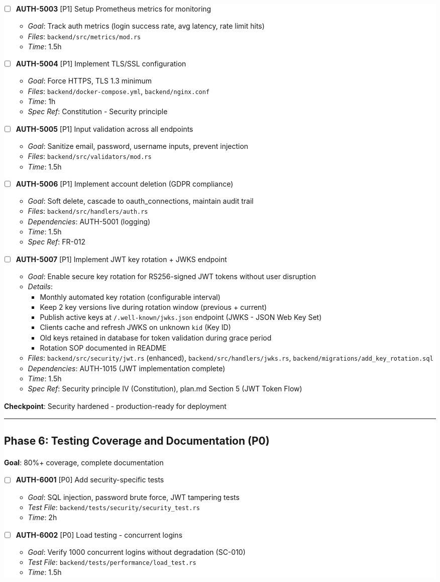 - [ ] **AUTH-5003** [P1] Setup Prometheus metrics for monitoring
  - *Goal*: Track auth metrics (login success rate, avg latency, rate limit hits)
  - *Files*: `backend/src/metrics/mod.rs`
  - *Time*: 1.5h

- [ ] **AUTH-5004** [P1] Implement TLS/SSL configuration
  - *Goal*: Force HTTPS, TLS 1.3 minimum
  - *Files*: `backend/docker-compose.yml`, `backend/nginx.conf`
  - *Time*: 1h
  - *Spec Ref*: Constitution - Security principle

- [ ] **AUTH-5005** [P1] Input validation across all endpoints
  - *Goal*: Sanitize email, password, username inputs, prevent injection
  - *Files*: `backend/src/validators/mod.rs`
  - *Time*: 1.5h

- [ ] **AUTH-5006** [P1] Implement account deletion (GDPR compliance)
  - *Goal*: Soft delete, cascade to oauth_connections, maintain audit trail
  - *Files*: `backend/src/handlers/auth.rs`
  - *Dependencies*: AUTH-5001 (logging)
  - *Time*: 1.5h
  - *Spec Ref*: FR-012

- [ ] **AUTH-5007** [P1] Implement JWT key rotation + JWKS endpoint
  - *Goal*: Enable secure key rotation for RS256-signed JWT tokens without user disruption
  - *Details*:
    - Monthly automated key rotation (configurable interval)
    - Keep 2 key versions live during rotation window (previous + current)
    - Publish active keys at `/.well-known/jwks.json` endpoint (JWKS - JSON Web Key Set)
    - Clients cache and refresh JWKS on unknown `kid` (Key ID)
    - Old keys retained in database for token validation during grace period
    - Rotation SOP documented in README
  - *Files*: `backend/src/security/jwt.rs` (enhanced), `backend/src/handlers/jwks.rs`, `backend/migrations/add_key_rotation.sql`
  - *Dependencies*: AUTH-1015 (JWT implementation complete)
  - *Time*: 1.5h
  - *Spec Ref*: Security principle IV (Constitution), plan.md Section 5 (JWT Token Flow)

**Checkpoint**: Security hardened - production-ready for deployment

---

## Phase 6: Testing Coverage and Documentation (P0)

**Goal**: 80%+ coverage, complete documentation

- [ ] **AUTH-6001** [P0] Add security-specific tests
  - *Goal*: SQL injection, password brute force, JWT tampering tests
  - *Test File*: `backend/tests/security/security_test.rs`
  - *Time*: 2h

- [ ] **AUTH-6002** [P0] Load testing - concurrent logins
  - *Goal*: Verify 1000 concurrent logins without degradation (SC-010)
  - *Test File*: `backend/tests/performance/load_test.rs`
  - *Time*: 1.5h
